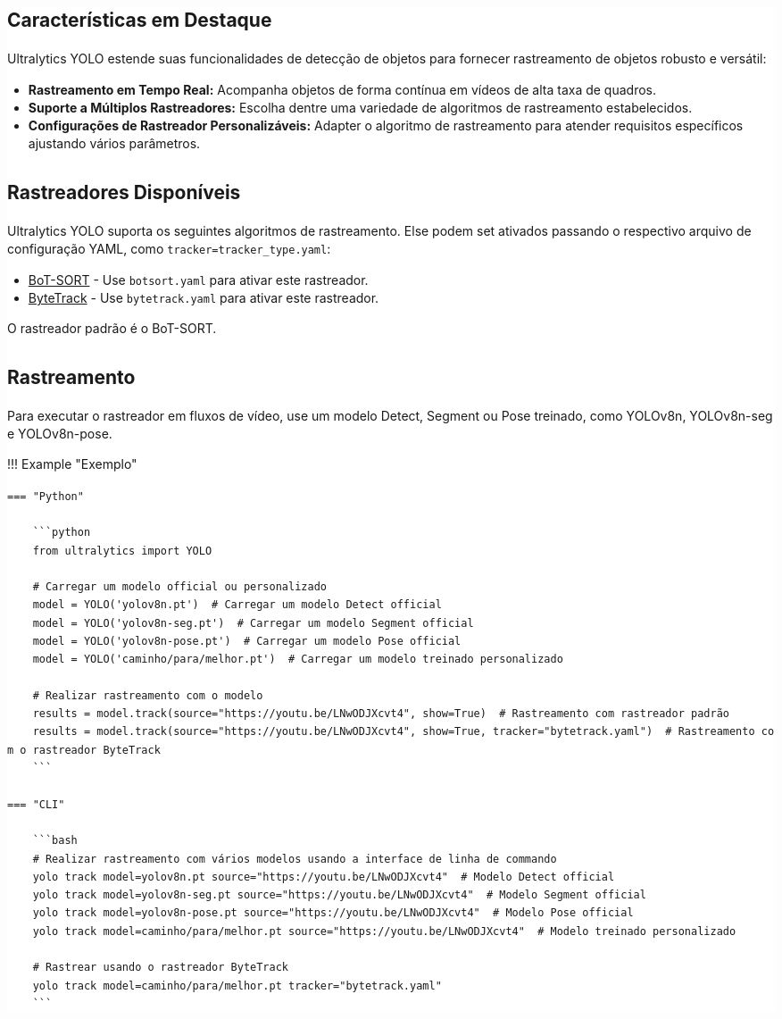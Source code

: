 ## Características em Destaque

Ultralytics YOLO estende suas funcionalidades de detecção de objetos para fornecer rastreamento de objetos robusto e versátil:

- **Rastreamento em Tempo Real:** Acompanha objetos de forma contínua em vídeos de alta taxa de quadros.
- **Suporte a Múltiplos Rastreadores:** Escolha dentre uma variedade de algoritmos de rastreamento estabelecidos.
- **Configurações de Rastreador Personalizáveis:** Adapter o algoritmo de rastreamento para atender requisitos específicos ajustando vários parâmetros.

## Rastreadores Disponíveis

Ultralytics YOLO suporta os seguintes algoritmos de rastreamento. Else podem set ativados passando o respectivo arquivo de configuração YAML, como `tracker=tracker_type.yaml`:

- [BoT-SORT](https://github.com/NirAharon/BoT-SORT) - Use `botsort.yaml` para ativar este rastreador.
- [ByteTrack](https://github.com/ifzhang/ByteTrack) - Use `bytetrack.yaml` para ativar este rastreador.

O rastreador padrão é o BoT-SORT.

## Rastreamento

Para executar o rastreador em fluxos de vídeo, use um modelo Detect, Segment ou Pose treinado, como YOLOv8n, YOLOv8n-seg e YOLOv8n-pose.

!!! Example "Exemplo"

````
=== "Python"

    ```python
    from ultralytics import YOLO

    # Carregar um modelo official ou personalizado
    model = YOLO('yolov8n.pt')  # Carregar um modelo Detect official
    model = YOLO('yolov8n-seg.pt')  # Carregar um modelo Segment official
    model = YOLO('yolov8n-pose.pt')  # Carregar um modelo Pose official
    model = YOLO('caminho/para/melhor.pt')  # Carregar um modelo treinado personalizado

    # Realizar rastreamento com o modelo
    results = model.track(source="https://youtu.be/LNwODJXcvt4", show=True)  # Rastreamento com rastreador padrão
    results = model.track(source="https://youtu.be/LNwODJXcvt4", show=True, tracker="bytetrack.yaml")  # Rastreamento com o rastreador ByteTrack
    ```

=== "CLI"

    ```bash
    # Realizar rastreamento com vários modelos usando a interface de linha de commando
    yolo track model=yolov8n.pt source="https://youtu.be/LNwODJXcvt4"  # Modelo Detect official
    yolo track model=yolov8n-seg.pt source="https://youtu.be/LNwODJXcvt4"  # Modelo Segment official
    yolo track model=yolov8n-pose.pt source="https://youtu.be/LNwODJXcvt4"  # Modelo Pose official
    yolo track model=caminho/para/melhor.pt source="https://youtu.be/LNwODJXcvt4"  # Modelo treinado personalizado

    # Rastrear usando o rastreador ByteTrack
    yolo track model=caminho/para/melhor.pt tracker="bytetrack.yaml"
    ```
````
